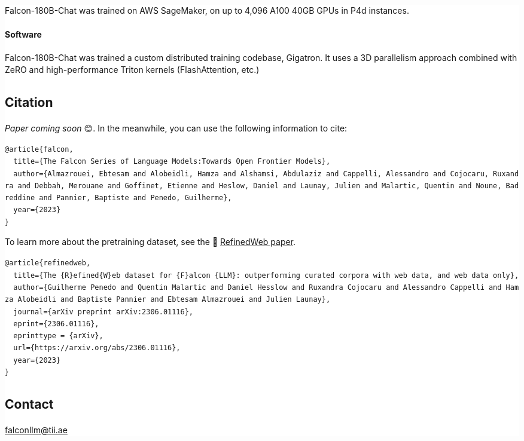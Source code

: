 Falcon-180B-Chat was trained on AWS SageMaker, on up to 4,096 A100 40GB GPUs in P4d instances.

#### Software

Falcon-180B-Chat was trained a custom distributed training codebase, Gigatron. It uses a 3D parallelism approach combined with ZeRO and high-performance Triton kernels (FlashAttention, etc.)


## Citation

*Paper coming soon* 😊. In the meanwhile, you can use the following information to cite:
```
@article{falcon,
  title={The Falcon Series of Language Models:Towards Open Frontier Models},
  author={Almazrouei, Ebtesam and Alobeidli, Hamza and Alshamsi, Abdulaziz and Cappelli, Alessandro and Cojocaru, Ruxandra and Debbah, Merouane and Goffinet, Etienne and Heslow, Daniel and Launay, Julien and Malartic, Quentin and Noune, Badreddine and Pannier, Baptiste and Penedo, Guilherme},
  year={2023}
}
```

To learn more about the pretraining dataset, see the 📓 [RefinedWeb paper](https://arxiv.org/abs/2306.01116).

```
@article{refinedweb,
  title={The {R}efined{W}eb dataset for {F}alcon {LLM}: outperforming curated corpora with web data, and web data only},
  author={Guilherme Penedo and Quentin Malartic and Daniel Hesslow and Ruxandra Cojocaru and Alessandro Cappelli and Hamza Alobeidli and Baptiste Pannier and Ebtesam Almazrouei and Julien Launay},
  journal={arXiv preprint arXiv:2306.01116},
  eprint={2306.01116},
  eprinttype = {arXiv},
  url={https://arxiv.org/abs/2306.01116},
  year={2023}
}
```


## Contact
falconllm@tii.ae


